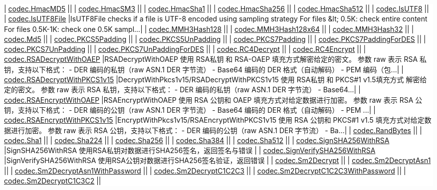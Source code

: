 | [codec.HmacMD5](#hmacmd5) ||
| [codec.HmacSM3](#hmacsm3) ||
| [codec.HmacSha1](#hmacsha1) ||
| [codec.HmacSha256](#hmacsha256) ||
| [codec.HmacSha512](#hmacsha512) ||
| [codec.IsUTF8](#isutf8) ||
| [codec.IsUTF8File](#isutf8file) |IsUTF8File checks if a file is UTF-8 encoded using sampling strategy For files &amp;lt; 0.5K: check entire content For files 0.5K-1K: check one 0.5K sampl...|
| [codec.MMH3Hash128](#mmh3hash128) ||
| [codec.MMH3Hash128x64](#mmh3hash128x64) ||
| [codec.MMH3Hash32](#mmh3hash32) ||
| [codec.Md5](#md5) ||
| [codec.PKCS5Padding](#pkcs5padding) ||
| [codec.PKCS5UnPadding](#pkcs5unpadding) ||
| [codec.PKCS7Padding](#pkcs7padding) ||
| [codec.PKCS7PaddingForDES](#pkcs7paddingfordes) ||
| [codec.PKCS7UnPadding](#pkcs7unpadding) ||
| [codec.PKCS7UnPaddingForDES](#pkcs7unpaddingfordes) ||
| [codec.RC4Decrypt](#rc4decrypt) ||
| [codec.RC4Encrypt](#rc4encrypt) ||
| [codec.RSADecryptWithOAEP](#rsadecryptwithoaep) |RSADecryptWithOAEP 使用 RSA私钥 和 RSA-OAEP 填充方式解密给定的密文。 参数 raw 表示 RSA 私钥，支持以下格式：   - DER 编码的私钥（raw ASN.1 DER 字节流）   - Base64 编码的 DER 格式（自动解码）   - PEM 编码（包...|
| [codec.RSADecryptWithPKCS1v15](#rsadecryptwithpkcs1v15) |DecryptWithPkcs1v15/RSADecryptWithPKCS1v15 使用 RSA私钥 和 PKCS#1 v1.5填充方式 解密给定的密文。  参数 raw 表示 RSA 私钥，支持以下格式：    - DER 编码的私钥（raw ASN.1 DER 字节流）    - Base64...|
| [codec.RSAEncryptWithOAEP](#rsaencryptwithoaep) |RSAEncryptWithOAEP 使用 RSA 公钥和 OAEP 填充方式对给定数据进行加密。    参数 raw 表示 RSA 公钥，支持以下格式：    - DER 编码的公钥（raw ASN.1 DER 字节流）    - Base64 编码的 DER 格式（自动解码）    - PEM ...|
| [codec.RSAEncryptWithPKCS1v15](#rsaencryptwithpkcs1v15) |EncryptWithPkcs1v15/RSAEncryptWithPKCS1v15 使用 RSA 公钥和 PKCS#1 v1.5 填充方式对给定数据进行加密。    参数 raw 表示 RSA 公钥，支持以下格式：    - DER 编码的公钥（raw ASN.1 DER 字节流）    - Ba...|
| [codec.RandBytes](#randbytes) ||
| [codec.Sha1](#sha1) ||
| [codec.Sha224](#sha224) ||
| [codec.Sha256](#sha256) ||
| [codec.Sha384](#sha384) ||
| [codec.Sha512](#sha512) ||
| [codec.SignSHA256WithRSA](#signsha256withrsa) |SignSHA256WithRSA 使用RSA私钥对数据进行SHA256签名，返回签名与错误  |
| [codec.SignVerifySHA256WithRSA](#signverifysha256withrsa) |SignVerifySHA256WithRSA 使用RSA公钥对数据进行SHA256签名验证，返回错误  |
| [codec.Sm2Decrypt](#sm2decrypt) ||
| [codec.Sm2DecryptAsn1](#sm2decryptasn1) ||
| [codec.Sm2DecryptAsn1WithPassword](#sm2decryptasn1withpassword) ||
| [codec.Sm2DecryptC1C2C3](#sm2decryptc1c2c3) ||
| [codec.Sm2DecryptC1C2C3WithPassword](#sm2decryptc1c2c3withpassword) ||
| [codec.Sm2DecryptC1C3C2](#sm2decryptc1c3c2) ||